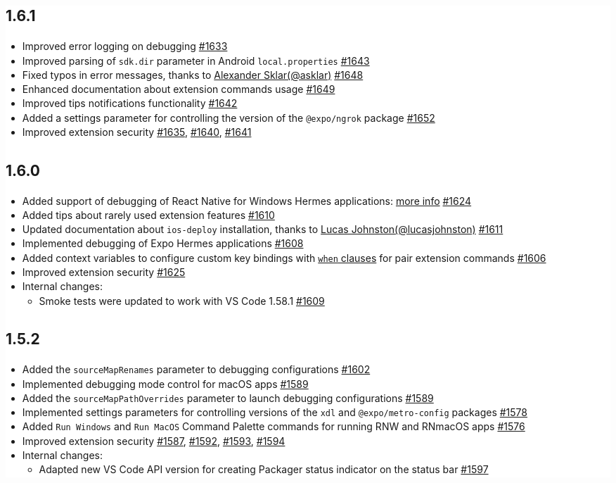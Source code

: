 
## 1.6.1
* Improved error logging on debugging [#1633](https://github.com/microsoft/vscode-react-native/pull/1633)
* Improved parsing of `sdk.dir` parameter in Android `local.properties` [#1643](https://github.com/microsoft/vscode-react-native/pull/1643)
* Fixed typos in error messages, thanks to [Alexander Sklar(@asklar)](https://github.com/asklar) [#1648](https://github.com/microsoft/vscode-react-native/pull/1648)
* Enhanced documentation about extension commands usage [#1649](https://github.com/microsoft/vscode-react-native/pull/1649)
* Improved tips notifications functionality [#1642](https://github.com/microsoft/vscode-react-native/pull/1642)
* Added a settings parameter for controlling the version of the `@expo/ngrok` package [#1652](https://github.com/microsoft/vscode-react-native/pull/1652)
* Improved extension security [#1635](https://github.com/microsoft/vscode-react-native/pull/1635), [#1640](https://github.com/microsoft/vscode-react-native/pull/1640), [#1641](https://github.com/microsoft/vscode-react-native/pull/1641)


## 1.6.0
* Added support of debugging of React Native for Windows Hermes applications: [more info](https://github.com/microsoft/vscode-react-native#windows-hermes-debugging) [#1624](https://github.com/microsoft/vscode-react-native/pull/1624)
* Added tips about rarely used extension features [#1610](https://github.com/microsoft/vscode-react-native/pull/1610)
* Updated documentation about `ios-deploy` installation, thanks to [Lucas Johnston(@lucasjohnston)](https://github.com/lucasjohnston) [#1611](https://github.com/microsoft/vscode-react-native/pull/1611)
* Implemented debugging of Expo Hermes applications [#1608](https://github.com/microsoft/vscode-react-native/pull/1608)
* Added context variables to configure custom key bindings with [`when` clauses](https://code.visualstudio.com/docs/getstarted/keybindings#_when-clause-contexts) for pair extension commands [#1606](https://github.com/microsoft/vscode-react-native/pull/1606)
* Improved extension security [#1625](https://github.com/microsoft/vscode-react-native/pull/1625)
* Internal changes:
    * Smoke tests were updated to work with VS Code 1.58.1 [#1609](https://github.com/microsoft/vscode-react-native/pull/1609)


## 1.5.2
* Added the `sourceMapRenames` parameter to debugging configurations [#1602](https://github.com/microsoft/vscode-react-native/pull/1602)
* Implemented debugging mode control for macOS apps [#1589](https://github.com/microsoft/vscode-react-native/pull/1589)
* Added the `sourceMapPathOverrides` parameter to launch debugging configurations [#1589](https://github.com/microsoft/vscode-react-native/pull/1589)
* Implemented settings parameters for controlling versions of the `xdl` and `@expo/metro-config` packages [#1578](https://github.com/microsoft/vscode-react-native/pull/1578)
* Added `Run Windows` and `Run MacOS` Command Palette commands for running RNW and RNmacOS apps [#1576](https://github.com/microsoft/vscode-react-native/pull/1576)
* Improved extension security [#1587](https://github.com/microsoft/vscode-react-native/pull/1587), [#1592](https://github.com/microsoft/vscode-react-native/pull/1592), [#1593](https://github.com/microsoft/vscode-react-native/pull/1593), [#1594](https://github.com/microsoft/vscode-react-native/pull/1594)
* Internal changes:
    * Adapted new VS Code API version for creating Packager status indicator on the status bar [#1597](https://github.com/microsoft/vscode-react-native/pull/1597)
